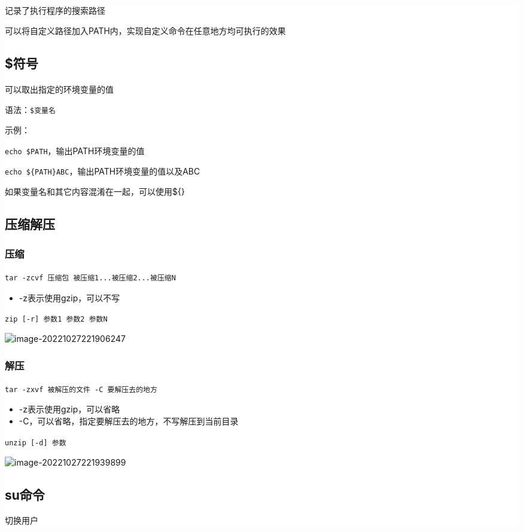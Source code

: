 记录了执行程序的搜索路径

可以将自定义路径加入PATH内，实现自定义命令在任意地方均可执行的效果



## $符号

可以取出指定的环境变量的值

语法：`$变量名`

示例：

`echo $PATH`，输出PATH环境变量的值

`echo ${PATH}ABC`，输出PATH环境变量的值以及ABC

如果变量名和其它内容混淆在一起，可以使用${}





## 压缩解压

### 压缩

`tar -zcvf 压缩包 被压缩1...被压缩2...被压缩N`

- -z表示使用gzip，可以不写



`zip [-r] 参数1 参数2 参数N`

![image-20221027221906247](https://image-set.oss-cn-zhangjiakou.aliyuncs.com/img-out/2022/10/27/20221027221906.png)



### 解压

`tar -zxvf 被解压的文件 -C 要解压去的地方`

- -z表示使用gzip，可以省略
- -C，可以省略，指定要解压去的地方，不写解压到当前目录







`unzip [-d] 参数`

![image-20221027221939899](https://image-set.oss-cn-zhangjiakou.aliyuncs.com/img-out/2022/10/27/20221027221939.png)





## su命令

切换用户

